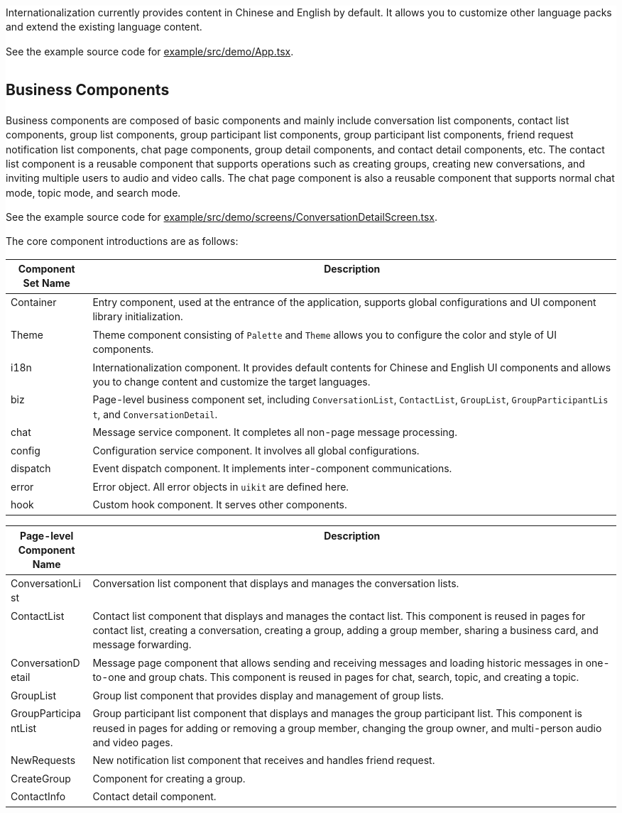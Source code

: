 Internationalization currently provides content in Chinese and English by default. It allows you to customize other language packs and extend the existing language content.

See the example source code for [example/src/demo/App.tsx](../../../example/src/demo/App.tsx).

## Business Components

Business components are composed of basic components and mainly include conversation list components, contact list components, group list components, group participant list components, group participant list components, friend request notification list components, chat page components, group detail components, and contact detail components, etc.
The contact list component is a reusable component that supports operations such as creating groups, creating new conversations, and inviting multiple users to audio and video calls. The chat page component is also a reusable component that supports normal chat mode, topic mode, and search mode.

See the example source code for [example/src/demo/screens/ConversationDetailScreen.tsx](../../../example/src/demo/screens/ConversationDetailScreen.tsx).

The core component introductions are as follows:

| Component Set Name | Description                                                                                                                                                             |
| ------------------ | ----------------------------------------------------------------------------------------------------------------------------------------------------------------------- |
| Container          | Entry component, used at the entrance of the application, supports global configurations and UI component library initialization.                                       |
| Theme              | Theme component consisting of `Palette` and `Theme` allows you to configure the color and style of UI components.                                                       |
| i18n               | Internationalization component. It provides default contents for Chinese and English UI components and allows you to change content and customize the target languages. |
| biz                | Page-level business component set, including `ConversationList`, `ContactList`, `GroupList`, `GroupParticipantList`, and `ConversationDetail`.                          |
| chat               | Message service component. It completes all non-page message processing.                                                                                                |
| config             | Configuration service component. It involves all global configurations.                                                                                                 |
| dispatch           | Event dispatch component. It implements inter-component communications.                                                                                                 |
| error              | Error object. All error objects in `uikit` are defined here.                                                                                                            |
| hook               | Custom hook component. It serves other components.                                                                                                                      |

| Page-level Component Name | Description                                                                                                                                                                                                                               |
| ------------------------- | ----------------------------------------------------------------------------------------------------------------------------------------------------------------------------------------------------------------------------------------- |
| ConversationList          | Conversation list component that displays and manages the conversation lists.                                                                                                                                                             |
| ContactList               | Contact list component that displays and manages the contact list. This component is reused in pages for contact list, creating a conversation, creating a group, adding a group member, sharing a business card, and message forwarding. |
| ConversationDetail        | Message page component that allows sending and receiving messages and loading historic messages in one-to-one and group chats. This component is reused in pages for chat, search, topic, and creating a topic.                           |
| GroupList                 | Group list component that provides display and management of group lists.                                                                                                                                                                 |
| GroupParticipantList      | Group participant list component that displays and manages the group participant list. This component is reused in pages for adding or removing a group member, changing the group owner, and multi-person audio and video pages.         |
| NewRequests               | New notification list component that receives and handles friend request.                                                                                                                                                                 |
| CreateGroup               | Component for creating a group.                                                                                                                                                                                                           |
| ContactInfo               | Contact detail component.                                                                                                                                                                                                                 |